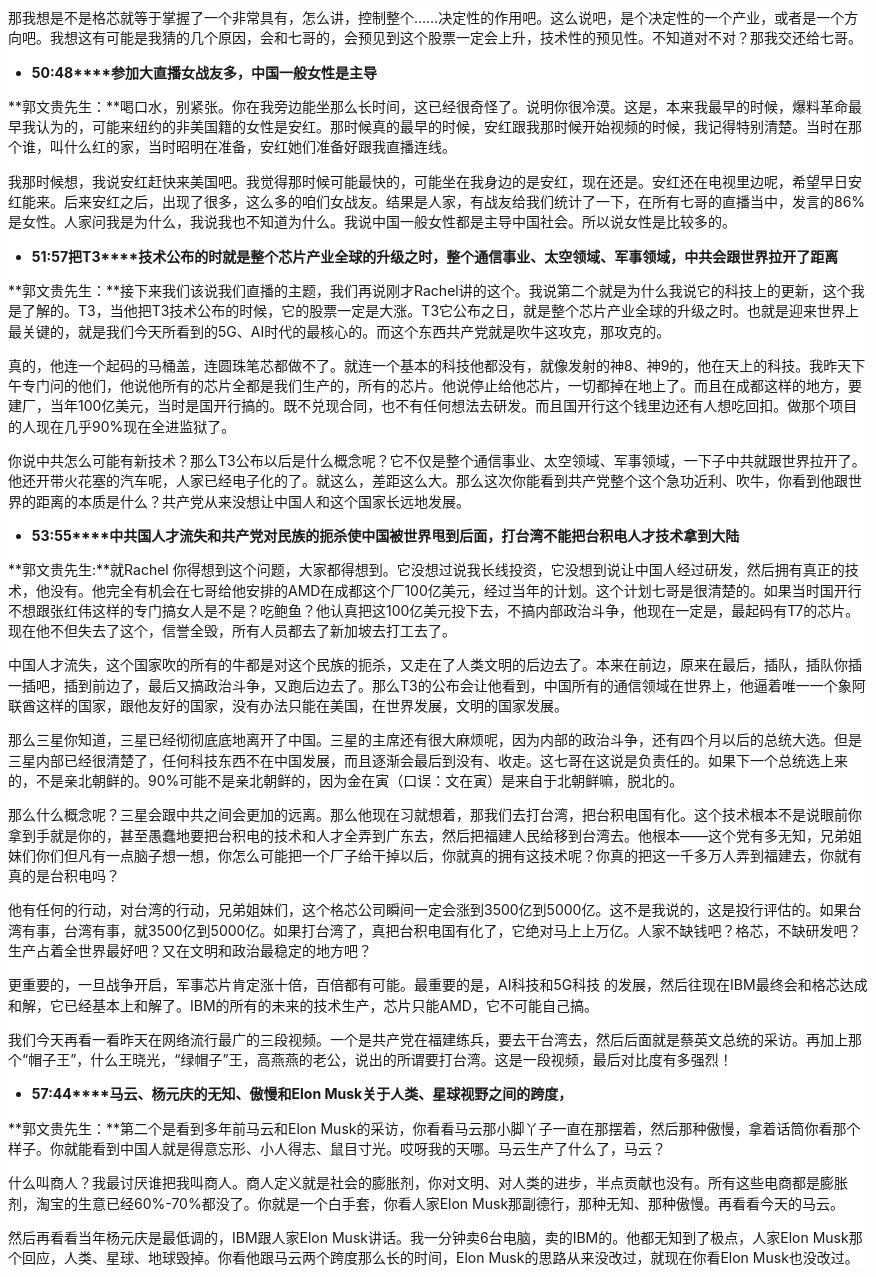 那我想是不是格芯就等于掌握了一个非常具有，怎么讲，控制整个……决定性的作用吧。这么说吧，是个决定性的一个产业，或者是一个方向吧。我想这有可能是我猜的几个原因，会和七哥的，会预见到这个股票一定会上升，技术性的预见性。不知道对不对？那我交还给七哥。

- **50:48****参加大直播女战友多，中国一般女性是主导**


**郭文贵先生：**喝口水，别紧张。你在我旁边能坐那么长时间，这已经很奇怪了。说明你很冷漠。这是，本来我最早的时候，爆料革命最早我认为的，可能来纽约的非美国籍的女性是安红。那时候真的最早的时候，安红跟我那时候开始视频的时候，我记得特别清楚。当时在那个谁，叫什么红的家，当时昭明在准备，安红她们准备好跟我直播连线。

我那时候想，我说安红赶快来美国吧。我觉得那时候可能最快的，可能坐在我身边的是安红，现在还是。安红还在电视里边呢，希望早日安红能来。后来安红之后，出现了很多，这么多的咱们女战友。结果是人家，有战友给我们统计了一下，在所有七哥的直播当中，发言的86%是女性。人家问我是为什么，我说我也不知道为什么。我说中国一般女性都是主导中国社会。所以说女性是比较多的。

- **51:57****把****T3****技术公布的时就是整个芯片产业全球的升级之时，整个通信事业、太空领域、军事领域，中共会跟世界拉开了距离**


**郭文贵先生：**接下来我们该说我们直播的主题，我们再说刚才Rachel讲的这个。我说第二个就是为什么我说它的科技上的更新，这个我是了解的。T3，当他把T3技术公布的时候，它的股票一定是大涨。T3它公布之日，就是整个芯片产业全球的升级之时。也就是迎来世界上最关键的，就是我们今天所看到的5G、AI时代的最核心的。而这个东西共产党就是吹牛这攻克，那攻克的。

真的，他连一个起码的马桶盖，连圆珠笔芯都做不了。就连一个基本的科技他都没有，就像发射的神8、神9的，他在天上的科技。我昨天下午专门问的他们，他说他所有的芯片全都是我们生产的，所有的芯片。他说停止给他芯片，一切都掉在地上了。而且在成都这样的地方，要建厂，当年100亿美元，当时是国开行搞的。既不兑现合同，也不有任何想法去研发。而且国开行这个钱里边还有人想吃回扣。做那个项目的人现在几乎90%现在全进监狱了。

你说中共怎么可能有新技术？那么T3公布以后是什么概念呢？它不仅是整个通信事业、太空领域、军事领域，一下子中共就跟世界拉开了。他还开带火花塞的汽车呢，人家已经电子化的了。就这么，差距这么大。那么这次你能看到共产党整个这个急功近利、吹牛，你看到他跟世界的距离的本质是什么？共产党从来没想让中国人和这个国家长远地发展。

- **53:55****中共国人才流失和共产党对民族的扼杀使中国被世界甩到后面，打台湾不能把台积电人才技术拿到大陆**


**郭文贵先生:**就Rachel 你得想到这个问题，大家都得想到。它没想过说我长线投资，它没想到说让中国人经过研发，然后拥有真正的技术，他没有。他完全有机会在七哥给他安排的AMD在成都这个厂100亿美元，经过当年的计划。这个计划七哥是很清楚的。如果当时国开行不想跟张红伟这样的专门搞女人是不是？吃鲍鱼？他认真把这100亿美元投下去，不搞内部政治斗争，他现在一定是，最起码有T7的芯片。现在他不但失去了这个，信誉全毁，所有人员都去了新加坡去打工去了。

中国人才流失，这个国家吹的所有的牛都是对这个民族的扼杀，又走在了人类文明的后边去了。本来在前边，原来在最后，插队，插队你插一插吧，插到前边了，最后又搞政治斗争，又跑后边去了。那么T3的公布会让他看到，中国所有的通信领域在世界上，他逼着唯一一个象阿联酋这样的国家，跟他友好的国家，没有办法只能在美国，在世界发展，文明的国家发展。

那么三星你知道，三星已经彻彻底底地离开了中国。三星的主席还有很大麻烦呢，因为内部的政治斗争，还有四个月以后的总统大选。但是三星内部已经很清楚了，任何科技东西不在中国发展，而且逐渐会最后到没有、收走。这七哥在这说是负责任的。如果下一个总统选上来的，不是亲北朝鲜的。90%可能不是亲北朝鲜的，因为金在寅（口误：文在寅）是来自于北朝鲜嘛，脱北的。

那么什么概念呢？三星会跟中共之间会更加的远离。那么他现在习就想着，那我们去打台湾，把台积电国有化。这个技术根本不是说眼前你拿到手就是你的，甚至愚蠢地要把台积电的技术和人才全弄到广东去，然后把福建人民给移到台湾去。他根本——这个党有多无知，兄弟姐妹们你们但凡有一点脑子想一想，你怎么可能把一个厂子给干掉以后，你就真的拥有这技术呢？你真的把这一千多万人弄到福建去，你就有真的是台积电吗？

他有任何的行动，对台湾的行动，兄弟姐妹们，这个格芯公司瞬间一定会涨到3500亿到5000亿。这不是我说的，这是投行评估的。如果台湾有事，台湾有事，就3500亿到5000亿。如果打台湾了，真把台积电国有化了，它绝对马上上万亿。人家不缺钱吧？格芯，不缺研发吧？生产占着全世界最好吧？又在文明和政治最稳定的地方吧？

更重要的，一旦战争开启，军事芯片肯定涨十倍，百倍都有可能。最重要的是，AI科技和5G科技 的发展，然后往现在IBM最终会和格芯达成和解，它已经基本上和解了。IBM的所有的未来的技术生产，芯片只能AMD，它不可能自己搞。

我们今天再看一看昨天在网络流行最广的三段视频。一个是共产党在福建练兵，要去干台湾去，然后后面就是蔡英文总统的采访。再加上那个“帽子王”，什么王晓光，“绿帽子”王，高燕燕的老公，说出的所谓要打台湾。这是一段视频，最后对比度有多强烈！

- **57:44****马云、杨元庆的无知、****傲慢****和Elon Musk关于人类、星球视野之间的跨度，**


**郭文贵先生：**第二个是看到多年前马云和Elon Musk的采访，你看看马云那小脚丫子一直在那摆着，然后那种傲慢，拿着话筒你看那个样子。你就能看到中国人就是得意忘形、小人得志、鼠目寸光。哎呀我的天哪。马云生产了什么了，马云？

什么叫商人？我最讨厌谁把我叫商人。商人定义就是社会的膨胀剂，你对文明、对人类的进步，半点贡献也没有。所有这些电商都是膨胀剂，淘宝的生意已经60%-70%都没了。你就是一个白手套，你看人家Elon Musk那副德行，那种无知、那种傲慢。再看看今天的马云。

然后再看看当年杨元庆是最低调的，IBM跟人家Elon Musk讲话。我一分钟卖6台电脑，卖的IBM的。他都无知到了极点，人家Elon Musk那个回应，人类、星球、地球毁掉。你看他跟马云两个跨度那么长的时间，Elon Musk的思路从来没改过，就现在你看Elon Musk也没改过。
